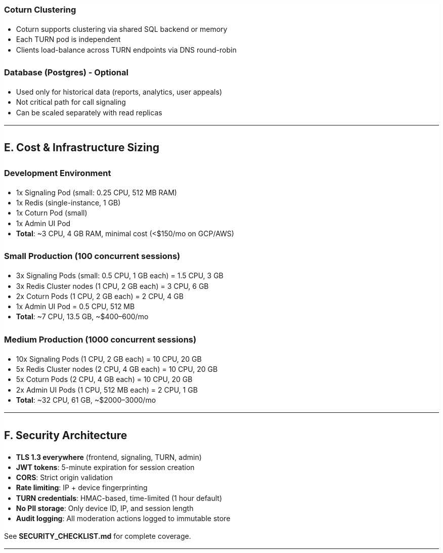 ### Coturn Clustering
- Coturn supports clustering via shared SQL backend or memory
- Each TURN pod is independent
- Clients load-balance across TURN endpoints via DNS round-robin

### Database (Postgres) - Optional
- Used only for historical data (reports, analytics, user appeals)
- Not critical path for call signaling
- Can be scaled separately with read replicas

---

## E. Cost & Infrastructure Sizing

### Development Environment
- 1x Signaling Pod (small: 0.25 CPU, 512 MB RAM)
- 1x Redis (single-instance, 1 GB)
- 1x Coturn Pod (small)
- 1x Admin UI Pod
- **Total**: ~3 CPU, 4 GB RAM, minimal cost (<$150/mo on GCP/AWS)

### Small Production (100 concurrent sessions)
- 3x Signaling Pods (small: 0.5 CPU, 1 GB each) = 1.5 CPU, 3 GB
- 3x Redis Cluster nodes (1 CPU, 2 GB each) = 3 CPU, 6 GB
- 2x Coturn Pods (1 CPU, 2 GB each) = 2 CPU, 4 GB
- 1x Admin UI Pod = 0.5 CPU, 512 MB
- **Total**: ~7 CPU, 13.5 GB, ~$400–600/mo

### Medium Production (1000 concurrent sessions)
- 10x Signaling Pods (1 CPU, 2 GB each) = 10 CPU, 20 GB
- 5x Redis Cluster nodes (2 CPU, 4 GB each) = 10 CPU, 20 GB
- 5x Coturn Pods (2 CPU, 4 GB each) = 10 CPU, 20 GB
- 2x Admin UI Pods (1 CPU, 512 MB each) = 2 CPU, 1 GB
- **Total**: ~32 CPU, 61 GB, ~$2000–3000/mo

---

## F. Security Architecture

- **TLS 1.3 everywhere** (frontend, signaling, TURN, admin)
- **JWT tokens**: 5-minute expiration for session creation
- **CORS**: Strict origin validation
- **Rate limiting**: IP + device fingerprinting
- **TURN credentials**: HMAC-based, time-limited (1 hour default)
- **No PII storage**: Only device ID, IP, and session length
- **Audit logging**: All moderation actions logged to immutable store

See **SECURITY_CHECKLIST.md** for complete coverage.

---
